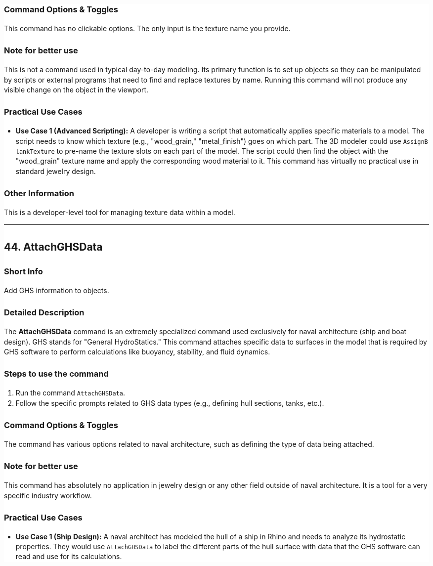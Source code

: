 ### Command Options & Toggles
This command has no clickable options. The only input is the texture name you provide.

### Note for better use
This is not a command used in typical day-to-day modeling. Its primary function is to set up objects so they can be manipulated by scripts or external programs that need to find and replace textures by name. Running this command will not produce any visible change on the object in the viewport.

### Practical Use Cases
* **Use Case 1 (Advanced Scripting):** A developer is writing a script that automatically applies specific materials to a model. The script needs to know which texture (e.g., "wood_grain," "metal_finish") goes on which part. The 3D modeler could use `AssignBlankTexture` to pre-name the texture slots on each part of the model. The script could then find the object with the "wood_grain" texture name and apply the corresponding wood material to it. This command has virtually no practical use in standard jewelry design.

### Other Information
This is a developer-level tool for managing texture data within a model.

---

## 44. AttachGHSData

### Short Info
Add GHS information to objects.

### Detailed Description
The **AttachGHSData** command is an extremely specialized command used exclusively for naval architecture (ship and boat design). GHS stands for "General HydroStatics." This command attaches specific data to surfaces in the model that is required by GHS software to perform calculations like buoyancy, stability, and fluid dynamics.

### Steps to use the command
1.  Run the command `AttachGHSData`.
2.  Follow the specific prompts related to GHS data types (e.g., defining hull sections, tanks, etc.).

### Command Options & Toggles
The command has various options related to naval architecture, such as defining the type of data being attached.

### Note for better use
This command has absolutely no application in jewelry design or any other field outside of naval architecture. It is a tool for a very specific industry workflow.

### Practical Use Cases
* **Use Case 1 (Ship Design):** A naval architect has modeled the hull of a ship in Rhino and needs to analyze its hydrostatic properties. They would use `AttachGHSData` to label the different parts of the hull surface with data that the GHS software can read and use for its calculations.
